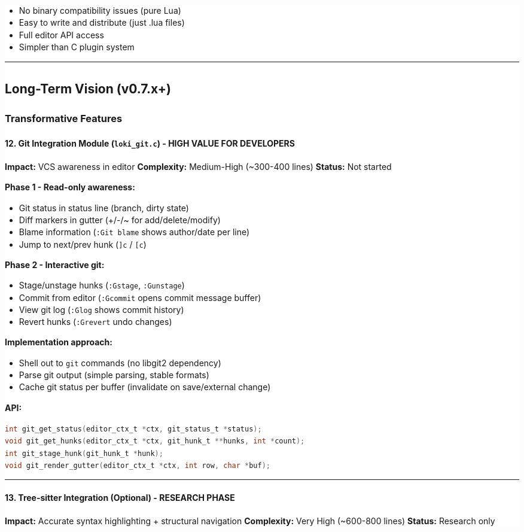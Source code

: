 - No binary compatibility issues (pure Lua)
- Easy to write and distribute (just .lua files)
- Full editor API access
- Simpler than C plugin system

---

## Long-Term Vision (v0.7.x+)

### Transformative Features

#### 12. Git Integration Module (`loki_git.c`) - **HIGH VALUE FOR DEVELOPERS**

**Impact:** VCS awareness in editor
**Complexity:** Medium-High (~300-400 lines)
**Status:** Not started

**Phase 1 - Read-only awareness:**

- Git status in status line (branch, dirty state)
- Diff markers in gutter (+/-/~ for add/delete/modify)
- Blame information (`:Git blame` shows author/date per line)
- Jump to next/prev hunk (`]c` / `[c`)

**Phase 2 - Interactive git:**

- Stage/unstage hunks (`:Gstage`, `:Gunstage`)
- Commit from editor (`:Gcommit` opens commit message buffer)
- View git log (`:Glog` shows commit history)
- Revert hunks (`:Grevert` undo changes)

**Implementation approach:**

- Shell out to `git` commands (no libgit2 dependency)
- Parse git output (simple parsing, stable formats)
- Cache git status per buffer (invalidate on save/external change)

**API:**

```c
int git_get_status(editor_ctx_t *ctx, git_status_t *status);
void git_get_hunks(editor_ctx_t *ctx, git_hunk_t **hunks, int *count);
int git_stage_hunk(git_hunk_t *hunk);
void git_render_gutter(editor_ctx_t *ctx, int row, char *buf);
```

---

#### 13. Tree-sitter Integration (Optional) - **RESEARCH PHASE**

**Impact:** Accurate syntax highlighting + structural navigation
**Complexity:** Very High (~600-800 lines)
**Status:** Research only
